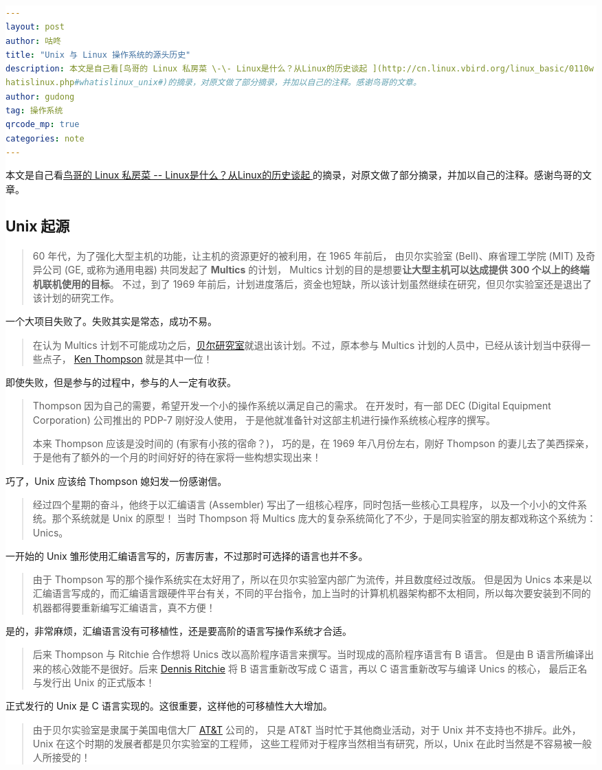 ```yaml
---
layout: post
author: 咕咚
title: "Unix 与 Linux 操作系统的源头历史"
description: 本文是自己看[鸟哥的 Linux 私房菜 \-\- Linux是什么？从Linux的历史谈起 ](http://cn.linux.vbird.org/linux_basic/0110whatislinux.php#whatislinux_unix#)的摘录，对原文做了部分摘录，并加以自己的注释。感谢鸟哥的文章。
author: gudong
tag: 操作系统
qrcode_mp: true
categories: note 
---
```


本文是自己看[鸟哥的 Linux 私房菜 \-\- Linux是什么？从Linux的历史谈起 ](http://cn.linux.vbird.org/linux_basic/0110whatislinux.php#whatislinux_unix#)的摘录，对原文做了部分摘录，并加以自己的注释。感谢鸟哥的文章。

## Unix 起源

> 60 年代，为了强化大型主机的功能，让主机的资源更好的被利用，在 1965 年前后， 由贝尔实验室 (Bell)、麻省理工学院 (MIT) 及奇异公司 (GE, 或称为通用电器) 共同发起了 **Multics** 的计划， Multics 计划的目的是想要**让大型主机可以达成提供 300 个以上的终端机联机使用的目标**。 不过，到了 1969 年前后，计划进度落后，资金也短缺，所以该计划虽然继续在研究，但贝尔实验室还是退出了该计划的研究工作。

一个大项目失败了。失败其实是常态，成功不易。

> 在认为 Multics 计划不可能成功之后，[贝尔研究室](http://www.bell-labs.com/)就退出该计划。不过，原本参与 Multics 计划的人员中，已经从该计划当中获得一些点子， [Ken Thompson](http://plan9.bell-labs.com/cm/cs/who/ken/index.html) 就是其中一位！

即使失败，但是参与的过程中，参与的人一定有收获。

> Thompson 因为自己的需要，希望开发一个小的操作系统以满足自己的需求。 在开发时，有一部 DEC (Digital Equipment Corporation) 公司推出的 PDP-7 刚好没人使用， 于是他就准备针对这部主机进行操作系统核心程序的撰写。
>
> 本来 Thompson 应该是没时间的 (有家有小孩的宿命？)， 巧的是，在 1969 年八月份左右，刚好 Thompson 的妻儿去了美西探亲， 于是他有了额外的一个月的时间好好的待在家将一些构想实现出来！

巧了，Unix 应该给 Thompson 媳妇发一份感谢信。

> 经过四个星期的奋斗，他终于以汇编语言 (Assembler) 写出了一组核心程序，同时包括一些核心工具程序， 以及一个小小的文件系统。那个系统就是 Unix 的原型！ 当时 Thompson 将 Multics 庞大的复杂系统简化了不少，于是同实验室的朋友都戏称这个系统为：Unics。

一开始的 Unix 雏形使用汇编语言写的，厉害厉害，不过那时可选择的语言也并不多。

> 由于 Thompson 写的那个操作系统实在太好用了，所以在贝尔实验室内部广为流传，并且数度经过改版。 但是因为 Unics 本来是以汇编语言写成的，而汇编语言跟硬件平台有关，不同的平台指令，加上当时的计算机机器架构都不太相同，所以每次要安装到不同的机器都得要重新编写汇编语言，真不方便！

是的，非常麻烦，汇编语言没有可移植性，还是要高阶的语言写操作系统才合适。

> 后来 Thompson 与 Ritchie 合作想将 Unics 改以高阶程序语言来撰写。当时现成的高阶程序语言有 B 语言。 但是由 B 语言所编译出来的核心效能不是很好。后来 [Dennis Ritchie](http://cm.bell-labs.com/cm/cs/who/dmr/) 将 B 语言重新改写成 C 语言，再以 C 语言重新改写与编译 Unics 的核心， 最后正名与发行出 Unix 的正式版本！

正式发行的 Unix 是 C 语言实现的。这很重要，这样他的可移植性大大增加。

> 由于贝尔实验室是隶属于美国电信大厂 [AT&T](http://www.att.com/) 公司的， 只是 AT&T 当时忙于其他商业活动，对于 Unix 并不支持也不排斥。此外，Unix 在这个时期的发展者都是贝尔实验室的工程师， 这些工程师对于程序当然相当有研究，所以，Unix 在此时当然是不容易被一般人所接受的！
